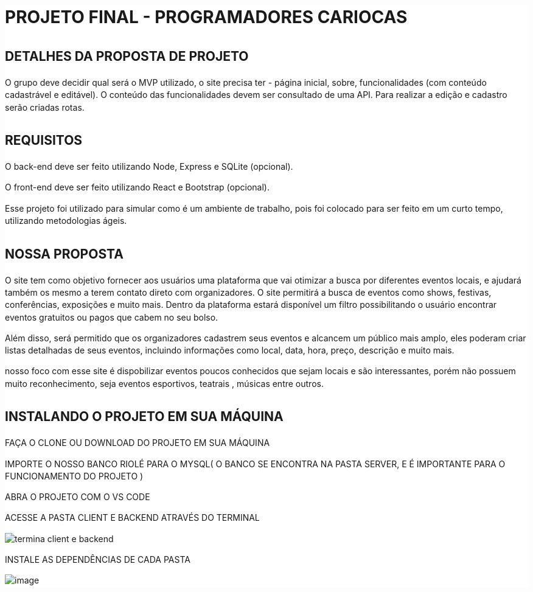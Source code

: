 # PROJETO FINAL - PROGRAMADORES CARIOCAS

## DETALHES DA PROPOSTA DE PROJETO
O grupo deve decidir qual será o MVP utilizado, o site precisa ter -
página inicial, sobre, funcionalidades (com conteúdo
cadastrável e editável). O conteúdo das funcionalidades devem ser consultado de uma API. Para realizar a edição e
cadastro serão criadas rotas.

## REQUISITOS

O back-end deve ser feito utilizando Node, Express e SQLite (opcional).

O front-end deve ser feito utilizando React e Bootstrap (opcional).

Esse projeto foi utilizado para simular como é um ambiente de trabalho, pois foi colocado para ser feito em um curto tempo, utilizando metodologias ágeis.



## NOSSA PROPOSTA
 
O site tem como objetivo fornecer aos usuários uma plataforma que vai otimizar a busca por diferentes eventos locais, e ajudará também os mesmo a terem contato direto com organizadores. O site permitirá a busca de eventos como shows, festivas, conferências, exposições e muito mais. Dentro da plataforma estará disponível um filtro possibilitando o usuário encontrar eventos gratuitos ou pagos que cabem no seu bolso.

Além disso, será permitido que os organizadores cadastrem seus eventos e alcancem um público mais amplo, eles poderam criar listas detalhadas de seus eventos, incluindo informações como local, data, hora, preço, descrição e muito mais.

nosso foco com esse site é dispobilizar eventos poucos conhecidos que sejam locais  e são interessantes, porém não possuem muito reconhecimento, seja eventos esportivos, teatrais , músicas entre outros.

## INSTALANDO O PROJETO EM SUA MÁQUINA

FAÇA O CLONE OU DOWNLOAD DO PROJETO EM SUA MÁQUINA

IMPORTE O NOSSO BANCO RIOLÉ PARA O MYSQL( O BANCO SE ENCONTRA NA PASTA SERVER, E É IMPORTANTE PARA O FUNCIONAMENTO DO PROJETO )

ABRA O PROJETO COM O VS CODE

ACESSE A PASTA CLIENT E BACKEND ATRAVÉS DO TERMINAL

![termina client e backend](https://user-images.githubusercontent.com/113526718/222856671-96bfb64c-c555-4810-be42-8e332594f20b.png)

INSTALE AS DEPENDÊNCIAS DE CADA PASTA

![image](https://user-images.githubusercontent.com/113526718/222857652-8ab2a142-63a8-4e58-a023-b64057924698.png)
